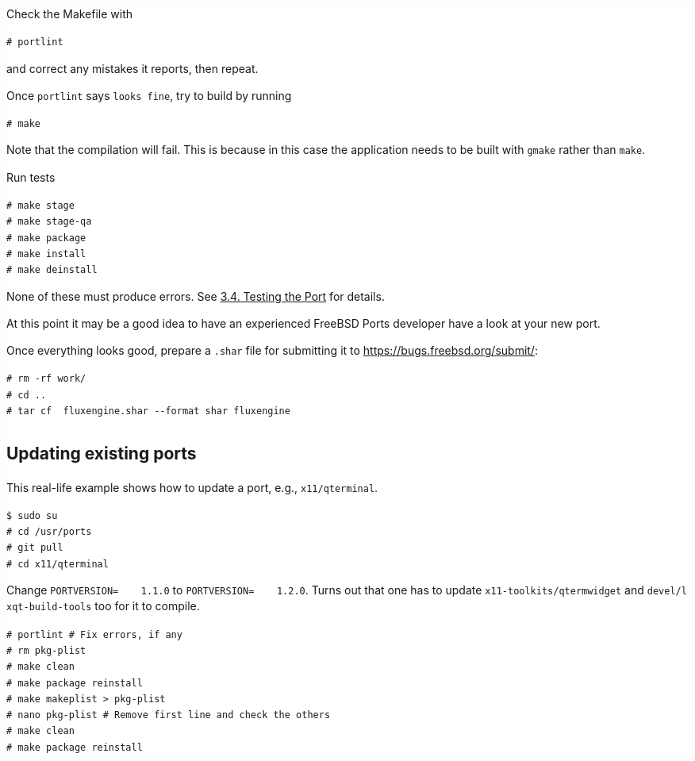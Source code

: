 Check the Makefile with

```console
# portlint
```

and correct any mistakes it reports, then repeat.

Once `portlint` says `looks fine`, try to build by running

```console
# make
```

Note that the compilation will fail. This is because in this case the application needs to be built with `gmake` rather than `make`.

Run tests

```console
# make stage
# make stage-qa
# make package
# make install
# make deinstall
```

None of these must produce errors. See [3.4. Testing the Port](https://docs.freebsd.org/en/books/porters-handbook/porting-testing.html) for details.

At this point it may be a good idea to have an experienced FreeBSD Ports developer have a look at your new port.

Once everything looks good, prepare a `.shar` file for submitting it to https://bugs.freebsd.org/submit/:

```console
# rm -rf work/
# cd ..
# tar cf  fluxengine.shar --format shar fluxengine
```

## Updating existing ports

This real-life example shows how to update a port, e.g., `x11/qterminal`.

```console
$ sudo su
# cd /usr/ports
# git pull
# cd x11/qterminal
```

Change  `PORTVERSION=    1.1.0` to `PORTVERSION=    1.2.0`. Turns out that one has to update `x11-toolkits/qtermwidget` and `devel/lxqt-build-tools` too for it to compile.

```console
# portlint # Fix errors, if any
# rm pkg-plist
# make clean
# make package reinstall
# make makeplist > pkg-plist
# nano pkg-plist # Remove first line and check the others
# make clean
# make package reinstall
```
